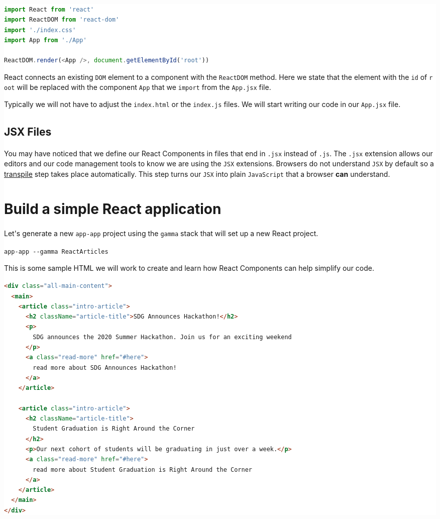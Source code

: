 ```js
import React from 'react'
import ReactDOM from 'react-dom'
import './index.css'
import App from './App'

ReactDOM.render(<App />, document.getElementById('root'))
```

React connects an existing `DOM` element to a component with the `ReactDOM`
method. Here we state that the element with the `id` of `root` will be replaced
with the component `App` that we `import` from the `App.jsx` file.

Typically we will not have to adjust the `index.html` or the `index.js` files.
We will start writing our code in our `App.jsx` file.

## JSX Files

You may have noticed that we define our React Components in files that end in
`.jsx` instead of `.js`. The `.jsx` extension allows our editors and our code
management tools to know we are using the `JSX` extensions. Browsers do not
understand `JSX` by default so a
[transpile](https://en.wikipedia.org/wiki/Source-to-source_compiler) step takes
place automatically. This step turns our `JSX` into plain `JavaScript` that a
browser **can** understand.

# Build a simple React application

Let's generate a new `app-app` project using the `gamma` stack that will set up
a new React project.

```shell
app-app --gamma ReactArticles
```

This is some sample HTML we will work to create and learn how React Components
can help simplify our code.

```html
<div class="all-main-content">
  <main>
    <article class="intro-article">
      <h2 className="article-title">SDG Announces Hackathon!</h2>
      <p>
        SDG announces the 2020 Summer Hackathon. Join us for an exciting weekend
      </p>
      <a class="read-more" href="#here">
        read more about SDG Announces Hackathon!
      </a>
    </article>

    <article class="intro-article">
      <h2 className="article-title">
        Student Graduation is Right Around the Corner
      </h2>
      <p>Our next cohort of students will be graduating in just over a week.</p>
      <a class="read-more" href="#here">
        read more about Student Graduation is Right Around the Corner
      </a>
    </article>
  </main>
</div>
```
